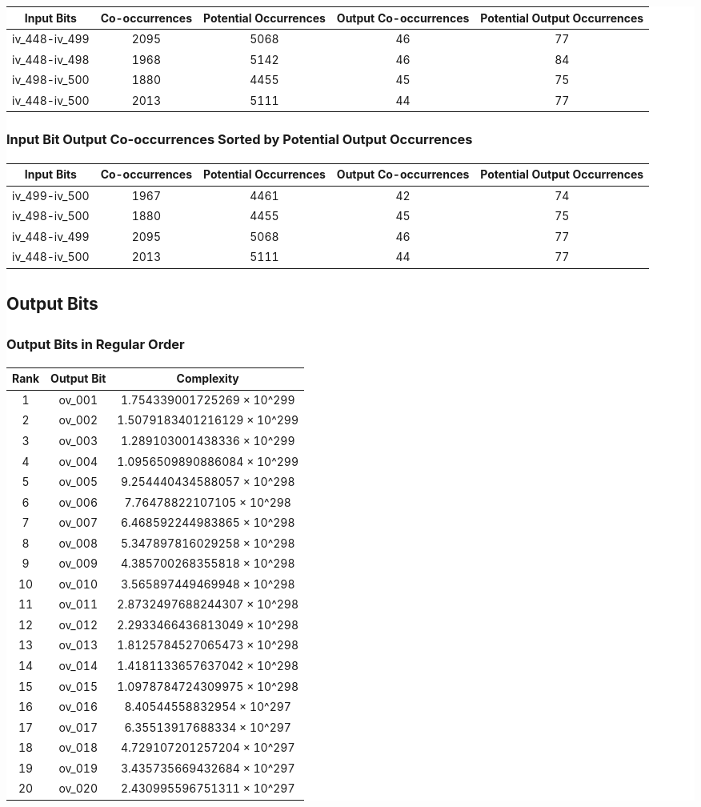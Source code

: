 | Input Bits | Co-occurrences | Potential Occurrences | Output Co-occurrences | Potential Output Occurrences |
|:----------:|:--------------:|:---------------------:|:---------------------:|:----------------------------:|
| iv_448-iv_499 | 2095 | 5068 | 46 | 77 |
| iv_448-iv_498 | 1968 | 5142 | 46 | 84 |
| iv_498-iv_500 | 1880 | 4455 | 45 | 75 |
| iv_448-iv_500 | 2013 | 5111 | 44 | 77 |

### Input Bit Output Co-occurrences Sorted by Potential Output Occurrences

| Input Bits | Co-occurrences | Potential Occurrences | Output Co-occurrences | Potential Output Occurrences |
|:----------:|:--------------:|:---------------------:|:---------------------:|:----------------------------:|
| iv_499-iv_500 | 1967 | 4461 | 42 | 74 |
| iv_498-iv_500 | 1880 | 4455 | 45 | 75 |
| iv_448-iv_499 | 2095 | 5068 | 46 | 77 |
| iv_448-iv_500 | 2013 | 5111 | 44 | 77 |

## Output Bits

### Output Bits in Regular Order

| Rank | Output Bit | Complexity |
|:----:|:----------:|:----------:|
| 1 | ov_001 | 1.754339001725269 × 10^299 |
| 2 | ov_002 | 1.5079183401216129 × 10^299 |
| 3 | ov_003 | 1.289103001438336 × 10^299 |
| 4 | ov_004 | 1.0956509890886084 × 10^299 |
| 5 | ov_005 | 9.254440434588057 × 10^298 |
| 6 | ov_006 | 7.76478822107105 × 10^298 |
| 7 | ov_007 | 6.468592244983865 × 10^298 |
| 8 | ov_008 | 5.347897816029258 × 10^298 |
| 9 | ov_009 | 4.385700268355818 × 10^298 |
| 10 | ov_010 | 3.565897449469948 × 10^298 |
| 11 | ov_011 | 2.8732497688244307 × 10^298 |
| 12 | ov_012 | 2.2933466436813049 × 10^298 |
| 13 | ov_013 | 1.8125784527065473 × 10^298 |
| 14 | ov_014 | 1.4181133657637042 × 10^298 |
| 15 | ov_015 | 1.0978784724309975 × 10^298 |
| 16 | ov_016 | 8.40544558832954 × 10^297 |
| 17 | ov_017 | 6.35513917688334 × 10^297 |
| 18 | ov_018 | 4.729107201257204 × 10^297 |
| 19 | ov_019 | 3.435735669432684 × 10^297 |
| 20 | ov_020 | 2.430995596751311 × 10^297 |